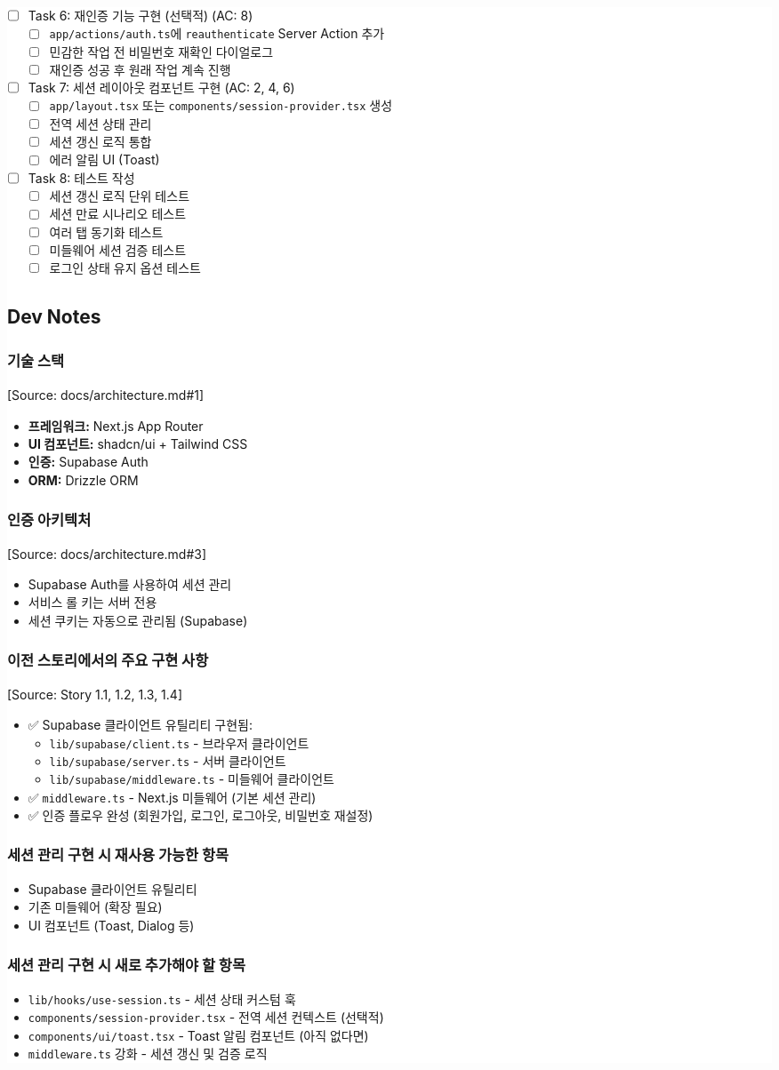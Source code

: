 - [ ] Task 6: 재인증 기능 구현 (선택적) (AC: 8)
  - [ ] `app/actions/auth.ts`에 `reauthenticate` Server Action 추가
  - [ ] 민감한 작업 전 비밀번호 재확인 다이얼로그
  - [ ] 재인증 성공 후 원래 작업 계속 진행
  
- [ ] Task 7: 세션 레이아웃 컴포넌트 구현 (AC: 2, 4, 6)
  - [ ] `app/layout.tsx` 또는 `components/session-provider.tsx` 생성
  - [ ] 전역 세션 상태 관리
  - [ ] 세션 갱신 로직 통합
  - [ ] 에러 알림 UI (Toast)
  
- [ ] Task 8: 테스트 작성
  - [ ] 세션 갱신 로직 단위 테스트
  - [ ] 세션 만료 시나리오 테스트
  - [ ] 여러 탭 동기화 테스트
  - [ ] 미들웨어 세션 검증 테스트
  - [ ] 로그인 상태 유지 옵션 테스트

## Dev Notes

### 기술 스택
[Source: docs/architecture.md#1]
- **프레임워크:** Next.js App Router
- **UI 컴포넌트:** shadcn/ui + Tailwind CSS
- **인증:** Supabase Auth
- **ORM:** Drizzle ORM

### 인증 아키텍처
[Source: docs/architecture.md#3]
- Supabase Auth를 사용하여 세션 관리
- 서비스 롤 키는 서버 전용
- 세션 쿠키는 자동으로 관리됨 (Supabase)

### 이전 스토리에서의 주요 구현 사항
[Source: Story 1.1, 1.2, 1.3, 1.4]
- ✅ Supabase 클라이언트 유틸리티 구현됨:
  - `lib/supabase/client.ts` - 브라우저 클라이언트
  - `lib/supabase/server.ts` - 서버 클라이언트
  - `lib/supabase/middleware.ts` - 미들웨어 클라이언트
- ✅ `middleware.ts` - Next.js 미들웨어 (기본 세션 관리)
- ✅ 인증 플로우 완성 (회원가입, 로그인, 로그아웃, 비밀번호 재설정)

### 세션 관리 구현 시 재사용 가능한 항목
- Supabase 클라이언트 유틸리티
- 기존 미들웨어 (확장 필요)
- UI 컴포넌트 (Toast, Dialog 등)

### 세션 관리 구현 시 새로 추가해야 할 항목
- `lib/hooks/use-session.ts` - 세션 상태 커스텀 훅
- `components/session-provider.tsx` - 전역 세션 컨텍스트 (선택적)
- `components/ui/toast.tsx` - Toast 알림 컴포넌트 (아직 없다면)
- `middleware.ts` 강화 - 세션 갱신 및 검증 로직

